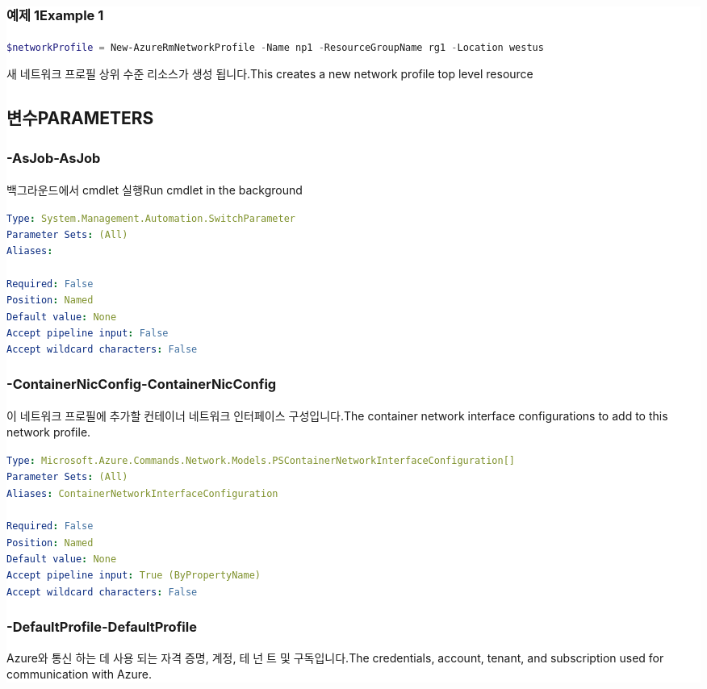 ### <span data-ttu-id="1b837-108">예제 1</span><span class="sxs-lookup"><span data-stu-id="1b837-108">Example 1</span></span>
```powershell
$networkProfile = New-AzureRmNetworkProfile -Name np1 -ResourceGroupName rg1 -Location westus
```

<span data-ttu-id="1b837-109">새 네트워크 프로필 상위 수준 리소스가 생성 됩니다.</span><span class="sxs-lookup"><span data-stu-id="1b837-109">This creates a new network profile top level resource</span></span>

## <span data-ttu-id="1b837-110">변수</span><span class="sxs-lookup"><span data-stu-id="1b837-110">PARAMETERS</span></span>

### <span data-ttu-id="1b837-111">-AsJob</span><span class="sxs-lookup"><span data-stu-id="1b837-111">-AsJob</span></span>
<span data-ttu-id="1b837-112">백그라운드에서 cmdlet 실행</span><span class="sxs-lookup"><span data-stu-id="1b837-112">Run cmdlet in the background</span></span>

```yaml
Type: System.Management.Automation.SwitchParameter
Parameter Sets: (All)
Aliases:

Required: False
Position: Named
Default value: None
Accept pipeline input: False
Accept wildcard characters: False
```

### <span data-ttu-id="1b837-113">-ContainerNicConfig</span><span class="sxs-lookup"><span data-stu-id="1b837-113">-ContainerNicConfig</span></span>
<span data-ttu-id="1b837-114">이 네트워크 프로필에 추가할 컨테이너 네트워크 인터페이스 구성입니다.</span><span class="sxs-lookup"><span data-stu-id="1b837-114">The container network interface configurations to add to this network profile.</span></span>

```yaml
Type: Microsoft.Azure.Commands.Network.Models.PSContainerNetworkInterfaceConfiguration[]
Parameter Sets: (All)
Aliases: ContainerNetworkInterfaceConfiguration

Required: False
Position: Named
Default value: None
Accept pipeline input: True (ByPropertyName)
Accept wildcard characters: False
```

### <span data-ttu-id="1b837-115">-DefaultProfile</span><span class="sxs-lookup"><span data-stu-id="1b837-115">-DefaultProfile</span></span>
<span data-ttu-id="1b837-116">Azure와 통신 하는 데 사용 되는 자격 증명, 계정, 테 넌 트 및 구독입니다.</span><span class="sxs-lookup"><span data-stu-id="1b837-116">The credentials, account, tenant, and subscription used for communication with Azure.</span></span>
